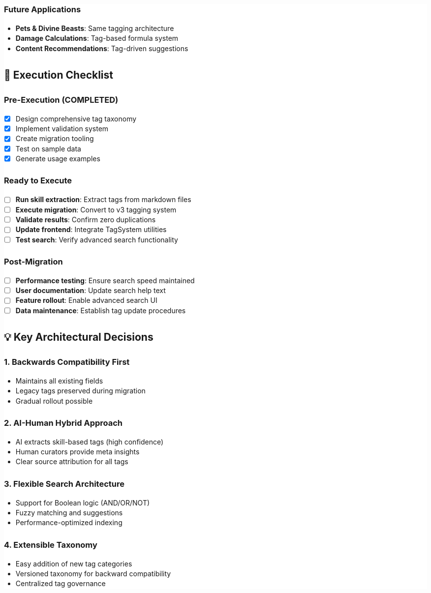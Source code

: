 ### Future Applications
- **Pets & Divine Beasts**: Same tagging architecture
- **Damage Calculations**: Tag-based formula system
- **Content Recommendations**: Tag-driven suggestions

## 🔄 Execution Checklist

### Pre-Execution (COMPLETED)
- [x] Design comprehensive tag taxonomy  
- [x] Implement validation system
- [x] Create migration tooling
- [x] Test on sample data
- [x] Generate usage examples

### Ready to Execute
- [ ] **Run skill extraction**: Extract tags from markdown files
- [ ] **Execute migration**: Convert to v3 tagging system  
- [ ] **Validate results**: Confirm zero duplications
- [ ] **Update frontend**: Integrate TagSystem utilities
- [ ] **Test search**: Verify advanced search functionality

### Post-Migration
- [ ] **Performance testing**: Ensure search speed maintained
- [ ] **User documentation**: Update search help text
- [ ] **Feature rollout**: Enable advanced search UI
- [ ] **Data maintenance**: Establish tag update procedures

## 💡 Key Architectural Decisions

### 1. **Backwards Compatibility First**
- Maintains all existing fields
- Legacy tags preserved during migration
- Gradual rollout possible

### 2. **AI-Human Hybrid Approach**
- AI extracts skill-based tags (high confidence)
- Human curators provide meta insights  
- Clear source attribution for all tags

### 3. **Flexible Search Architecture**
- Support for Boolean logic (AND/OR/NOT)
- Fuzzy matching and suggestions
- Performance-optimized indexing

### 4. **Extensible Taxonomy**
- Easy addition of new tag categories
- Versioned taxonomy for backward compatibility
- Centralized tag governance
